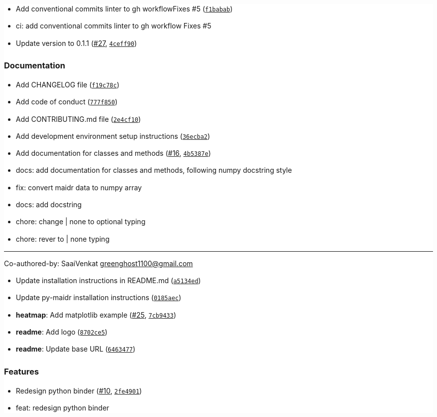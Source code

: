 - Add conventional commits linter to gh workflowFixes #5
  ([`f1babab`](https://github.com/xability/py-maidr/commit/f1babab54ba44f211657386be17e839523c5c92f))

* ci: add conventional commits linter to gh workflow Fixes #5

- Update version to 0.1.1 ([#27](https://github.com/xability/py-maidr/pull/27),
  [`4ceff90`](https://github.com/xability/py-maidr/commit/4ceff90c6841e4d08fa1b3316a2ee6be75e50f92))

### Documentation

- Add CHANGELOG file
  ([`f19c78c`](https://github.com/xability/py-maidr/commit/f19c78c6c80cb5050765bbe6b7154dbe3a80dc17))

- Add code of conduct
  ([`777f850`](https://github.com/xability/py-maidr/commit/777f85088e49f3be3faa2e10cc3f6bce14c168b8))

- Add CONTRIBUTING.md file
  ([`2e4cf10`](https://github.com/xability/py-maidr/commit/2e4cf10800d75773e87981fb1665430c7c0a1306))

- Add development environment setup instructions
  ([`36ecba2`](https://github.com/xability/py-maidr/commit/36ecba242c680b9ed5e405d6e3924dd3c0b88b0c))

- Add documentation for classes and methods ([#16](https://github.com/xability/py-maidr/pull/16),
  [`4b5387e`](https://github.com/xability/py-maidr/commit/4b5387e0026b375e37e9097a4abaad7c8d110f94))

* docs: add documentation for classes and methods, following numpy docstring style

* fix: convert maidr data to numpy array

* docs: add docstring

* chore: change | none to optional typing

* chore: rever to | none typing

---------

Co-authored-by: SaaiVenkat <greenghost1100@gmail.com>

- Update installation instructions in README.md
  ([`a5134ed`](https://github.com/xability/py-maidr/commit/a5134ed20d544220cee4f89ae132b750a8005807))

- Update py-maidr installation instructions
  ([`0185aec`](https://github.com/xability/py-maidr/commit/0185aece83c66a85baea3d0ff4a9abbb6fa2f771))

- **heatmap**: Add matplotlib example ([#25](https://github.com/xability/py-maidr/pull/25),
  [`7cb9433`](https://github.com/xability/py-maidr/commit/7cb9433ad6908a0a882bf7e7897914e1d2479a48))

- **readme**: Add logo
  ([`8702ce5`](https://github.com/xability/py-maidr/commit/8702ce5b9097fcec2a856129841d17c73e5c4415))

- **readme**: Update base URL
  ([`6463477`](https://github.com/xability/py-maidr/commit/6463477cff6458d77c4bad3dc5b683cf52ee958b))

### Features

- Redesign python binder ([#10](https://github.com/xability/py-maidr/pull/10),
  [`2fe4901`](https://github.com/xability/py-maidr/commit/2fe490158c7cba8fb40d939a079e4c0817ed349a))

* feat: redesign python binder
